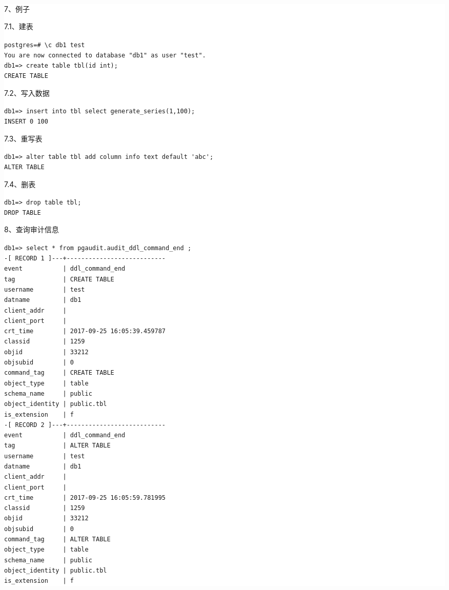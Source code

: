 7、例子  
  
7\.1、建表  
  
```  
postgres=# \c db1 test  
You are now connected to database "db1" as user "test".  
db1=> create table tbl(id int);  
CREATE TABLE  
```  
  
7\.2、写入数据  
  
```  
db1=> insert into tbl select generate_series(1,100);  
INSERT 0 100  
```  
  
7\.3、重写表  
  
```  
db1=> alter table tbl add column info text default 'abc';  
ALTER TABLE  
```  
  
7\.4、删表  
  
```  
db1=> drop table tbl;  
DROP TABLE  
```  
  
8、查询审计信息  
  
```  
db1=> select * from pgaudit.audit_ddl_command_end ;  
-[ RECORD 1 ]---+---------------------------  
event           | ddl_command_end  
tag             | CREATE TABLE  
username        | test  
datname         | db1  
client_addr     |   
client_port     |   
crt_time        | 2017-09-25 16:05:39.459787  
classid         | 1259  
objid           | 33212  
objsubid        | 0  
command_tag     | CREATE TABLE  
object_type     | table  
schema_name     | public  
object_identity | public.tbl  
is_extension    | f  
-[ RECORD 2 ]---+---------------------------  
event           | ddl_command_end  
tag             | ALTER TABLE  
username        | test  
datname         | db1  
client_addr     |   
client_port     |   
crt_time        | 2017-09-25 16:05:59.781995  
classid         | 1259  
objid           | 33212  
objsubid        | 0  
command_tag     | ALTER TABLE  
object_type     | table  
schema_name     | public  
object_identity | public.tbl  
is_extension    | f  
```  
  